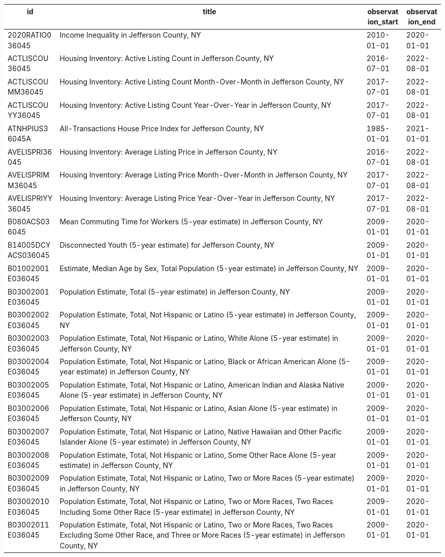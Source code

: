 | id                        | title                                                                                                                                                                         | observation_start   | observation_end   |
|---------------------------|-------------------------------------------------------------------------------------------------------------------------------------------------------------------------------|---------------------|-------------------|
| 2020RATIO036045           | Income Inequality in Jefferson County, NY                                                                                                                                     | 2010-01-01          | 2020-01-01        |
| ACTLISCOU36045            | Housing Inventory: Active Listing Count in Jefferson County, NY                                                                                                               | 2016-07-01          | 2022-08-01        |
| ACTLISCOUMM36045          | Housing Inventory: Active Listing Count Month-Over-Month in Jefferson County, NY                                                                                              | 2017-07-01          | 2022-08-01        |
| ACTLISCOUYY36045          | Housing Inventory: Active Listing Count Year-Over-Year in Jefferson County, NY                                                                                                | 2017-07-01          | 2022-08-01        |
| ATNHPIUS36045A            | All-Transactions House Price Index for Jefferson County, NY                                                                                                                   | 1985-01-01          | 2021-01-01        |
| AVELISPRI36045            | Housing Inventory: Average Listing Price in Jefferson County, NY                                                                                                              | 2016-07-01          | 2022-08-01        |
| AVELISPRIMM36045          | Housing Inventory: Average Listing Price Month-Over-Month in Jefferson County, NY                                                                                             | 2017-07-01          | 2022-08-01        |
| AVELISPRIYY36045          | Housing Inventory: Average Listing Price Year-Over-Year in Jefferson County, NY                                                                                               | 2017-07-01          | 2022-08-01        |
| B080ACS036045             | Mean Commuting Time for Workers (5-year estimate) in Jefferson County, NY                                                                                                     | 2009-01-01          | 2020-01-01        |
| B14005DCYACS036045        | Disconnected Youth (5-year estimate) for Jefferson County, NY                                                                                                                 | 2009-01-01          | 2020-01-01        |
| B01002001E036045          | Estimate, Median Age by Sex, Total Population (5-year estimate) in Jefferson County, NY                                                                                       | 2009-01-01          | 2020-01-01        |
| B03002001E036045          | Population Estimate, Total (5-year estimate) in Jefferson County, NY                                                                                                          | 2009-01-01          | 2020-01-01        |
| B03002002E036045          | Population Estimate, Total, Not Hispanic or Latino (5-year estimate) in Jefferson County, NY                                                                                  | 2009-01-01          | 2020-01-01        |
| B03002003E036045          | Population Estimate, Total, Not Hispanic or Latino, White Alone (5-year estimate) in Jefferson County, NY                                                                     | 2009-01-01          | 2020-01-01        |
| B03002004E036045          | Population Estimate, Total, Not Hispanic or Latino, Black or African American Alone (5-year estimate) in Jefferson County, NY                                                 | 2009-01-01          | 2020-01-01        |
| B03002005E036045          | Population Estimate, Total, Not Hispanic or Latino, American Indian and Alaska Native Alone (5-year estimate) in Jefferson County, NY                                         | 2009-01-01          | 2020-01-01        |
| B03002006E036045          | Population Estimate, Total, Not Hispanic or Latino, Asian Alone (5-year estimate) in Jefferson County, NY                                                                     | 2009-01-01          | 2020-01-01        |
| B03002007E036045          | Population Estimate, Total, Not Hispanic or Latino, Native Hawaiian and Other Pacific Islander Alone (5-year estimate) in Jefferson County, NY                                | 2009-01-01          | 2020-01-01        |
| B03002008E036045          | Population Estimate, Total, Not Hispanic or Latino, Some Other Race Alone (5-year estimate) in Jefferson County, NY                                                           | 2009-01-01          | 2020-01-01        |
| B03002009E036045          | Population Estimate, Total, Not Hispanic or Latino, Two or More Races (5-year estimate) in Jefferson County, NY                                                               | 2009-01-01          | 2020-01-01        |
| B03002010E036045          | Population Estimate, Total, Not Hispanic or Latino, Two or More Races, Two Races Including Some Other Race (5-year estimate) in Jefferson County, NY                          | 2009-01-01          | 2020-01-01        |
| B03002011E036045          | Population Estimate, Total, Not Hispanic or Latino, Two or More Races, Two Races Excluding Some Other Race, and Three or More Races (5-year estimate) in Jefferson County, NY | 2009-01-01          | 2020-01-01        |